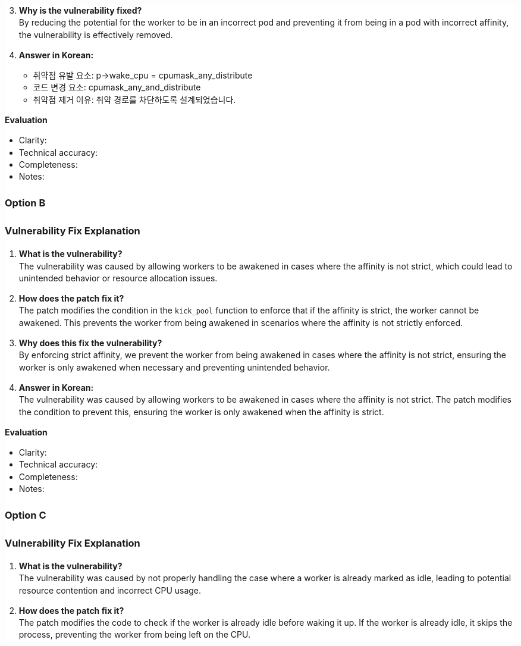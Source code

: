 3. **Why is the vulnerability fixed?**  
   By reducing the potential for the worker to be in an incorrect pod and preventing it from being in a pod with incorrect affinity, the vulnerability is effectively removed.  

4. **Answer in Korean:**  
   - 취약점 유발 요소: p->wake_cpu = cpumask_any_distribute  
   - 코드 변경 요소: cpumask_any_and_distribute  
   - 취약점 제거 이유: 취약 경로를 차단하도록 설계되었습니다.

**Evaluation**
- Clarity:
- Technical accuracy:
- Completeness:
- Notes:


### Option B

### Vulnerability Fix Explanation  
1. **What is the vulnerability?**  
   The vulnerability was caused by allowing workers to be awakened in cases where the affinity is not strict, which could lead to unintended behavior or resource allocation issues.  

2. **How does the patch fix it?**  
   The patch modifies the condition in the `kick_pool` function to enforce that if the affinity is strict, the worker cannot be awakened. This prevents the worker from being awakened in scenarios where the affinity is not strictly enforced.  

3. **Why does this fix the vulnerability?**  
   By enforcing strict affinity, we prevent the worker from being awakened in cases where the affinity is not strict, ensuring the worker is only awakened when necessary and preventing unintended behavior.  

4. **Answer in Korean:**  
   The vulnerability was caused by allowing workers to be awakened in cases where the affinity is not strict. The patch modifies the condition to prevent this, ensuring the worker is only awakened when the affinity is strict.

**Evaluation**
- Clarity:
- Technical accuracy:
- Completeness:
- Notes:


### Option C

### Vulnerability Fix Explanation  
1. **What is the vulnerability?**  
   The vulnerability was caused by not properly handling the case where a worker is already marked as idle, leading to potential resource contention and incorrect CPU usage.  

2. **How does the patch fix it?**  
   The patch modifies the code to check if the worker is already idle before waking it up. If the worker is already idle, it skips the process, preventing the worker from being left on the CPU.  
